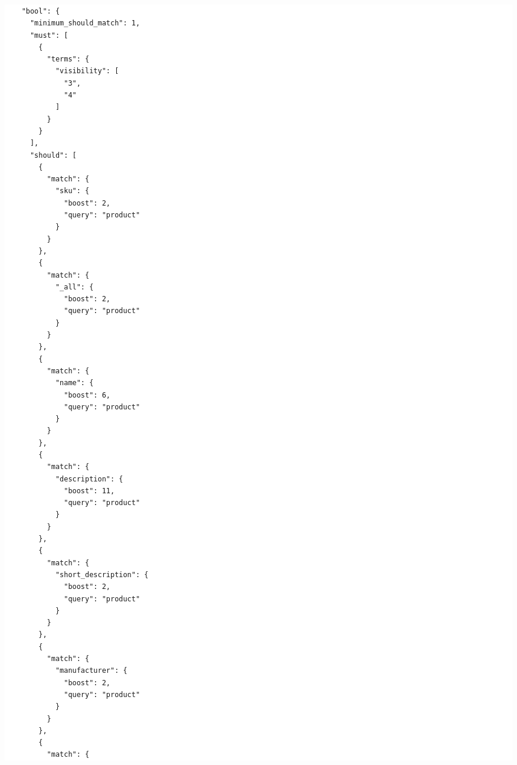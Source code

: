 ```
    "bool": {
      "minimum_should_match": 1,
      "must": [
        {
          "terms": {
            "visibility": [
              "3",
              "4"
            ]
          }
        }
      ],
      "should": [
        {
          "match": {
            "sku": {
              "boost": 2,
              "query": "product"
            }
          }
        },
        {
          "match": {
            "_all": {
              "boost": 2,
              "query": "product"
            }
          }
        },
        {
          "match": {
            "name": {
              "boost": 6,
              "query": "product"
            }
          }
        },
        {
          "match": {
            "description": {
              "boost": 11,
              "query": "product"
            }
          }
        },
        {
          "match": {
            "short_description": {
              "boost": 2,
              "query": "product"
            }
          }
        },
        {
          "match": {
            "manufacturer": {
              "boost": 2,
              "query": "product"
            }
          }
        },
        {
          "match": {
```